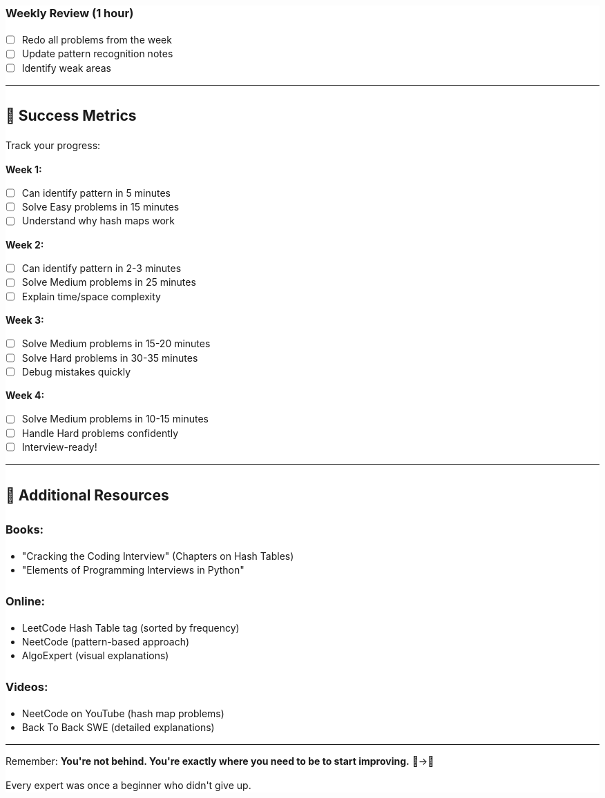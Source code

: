 ### Weekly Review (1 hour)
- [ ] Redo all problems from the week
- [ ] Update pattern recognition notes
- [ ] Identify weak areas

---

## 🎯 Success Metrics

Track your progress:

**Week 1:**
- [ ] Can identify pattern in 5 minutes
- [ ] Solve Easy problems in 15 minutes
- [ ] Understand why hash maps work

**Week 2:**
- [ ] Can identify pattern in 2-3 minutes
- [ ] Solve Medium problems in 25 minutes
- [ ] Explain time/space complexity

**Week 3:**
- [ ] Solve Medium problems in 15-20 minutes
- [ ] Solve Hard problems in 30-35 minutes
- [ ] Debug mistakes quickly

**Week 4:**
- [ ] Solve Medium problems in 10-15 minutes
- [ ] Handle Hard problems confidently
- [ ] Interview-ready!

---

## 📖 Additional Resources

### Books:
- "Cracking the Coding Interview" (Chapters on Hash Tables)
- "Elements of Programming Interviews in Python"

### Online:
- LeetCode Hash Table tag (sorted by frequency)
- NeetCode (pattern-based approach)
- AlgoExpert (visual explanations)

### Videos:
- NeetCode on YouTube (hash map problems)
- Back To Back SWE (detailed explanations)

---

Remember: **You're not behind. You're exactly where you need to be to start improving.** 🌱→🌳

Every expert was once a beginner who didn't give up.
